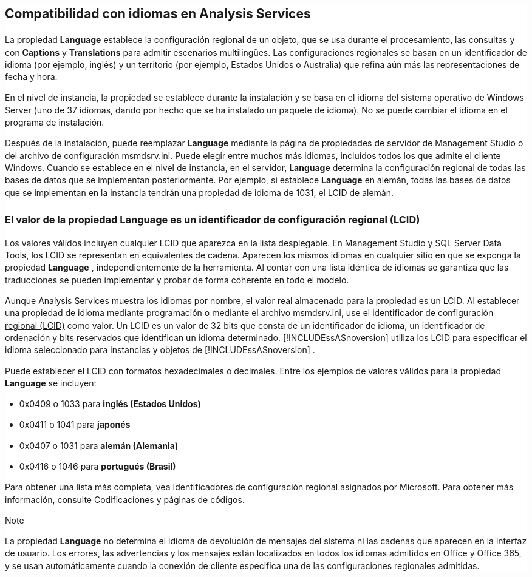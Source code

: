 ##  <a name="bkmk_lang"></a> Compatibilidad con idiomas en Analysis Services  
 La propiedad **Language** establece la configuración regional de un objeto, que se usa durante el procesamiento, las consultas y con **Captions** y **Translations** para admitir escenarios multilingües. Las configuraciones regionales se basan en un identificador de idioma (por ejemplo, inglés) y un territorio (por ejemplo, Estados Unidos o Australia) que refina aún más las representaciones de fecha y hora.  
  
 En el nivel de instancia, la propiedad se establece durante la instalación y se basa en el idioma del sistema operativo de Windows Server (uno de 37 idiomas, dando por hecho que se ha instalado un paquete de idioma). No se puede cambiar el idioma en el programa de instalación.  
  
 Después de la instalación, puede reemplazar **Language** mediante la página de propiedades de servidor de Management Studio o del archivo de configuración msmdsrv.ini. Puede elegir entre muchos más idiomas, incluidos todos los que admite el cliente Windows. Cuando se establece en el nivel de instancia, en el servidor, **Language** determina la configuración regional de todas las bases de datos que se implementan posteriormente. Por ejemplo, si establece **Language** en alemán, todas las bases de datos que se implementan en la instancia tendrán una propiedad de idioma de 1031, el LCID de alemán.  
  
###  <a name="bkmk_lcid"></a> El valor de la propiedad Language es un identificador de configuración regional (LCID)  
 Los valores válidos incluyen cualquier LCID que aparezca en la lista desplegable. En Management Studio y SQL Server Data Tools, los LCID se representan en equivalentes de cadena. Aparecen los mismos idiomas en cualquier sitio en que se exponga la propiedad **Language** , independientemente de la herramienta. Al contar con una lista idéntica de idiomas se garantiza que las traducciones se pueden implementar y probar de forma coherente en todo el modelo.  
  
 Aunque Analysis Services muestra los idiomas por nombre, el valor real almacenado para la propiedad es un LCID. Al establecer una propiedad de idioma mediante programación o mediante el archivo msmdsrv.ini, use el [identificador de configuración regional (LCID)](http://en.wikipedia.org/wiki/Locale) como valor. Un LCID es un valor de 32 bits que consta de un identificador de idioma, un identificador de ordenación y bits reservados que identifican un idioma determinado. [!INCLUDE[ssASnoversion](../includes/ssasnoversion-md.md)] utiliza los LCID para especificar el idioma seleccionado para instancias y objetos de [!INCLUDE[ssASnoversion](../includes/ssasnoversion-md.md)] .  
  
 Puede establecer el LCID con formatos hexadecimales o decimales. Entre los ejemplos de valores válidos para la propiedad **Language** se incluyen:  
  
-   0x0409 o 1033 para **inglés (Estados Unidos)**  
  
-   0x0411 o 1041 para **japonés**  
  
-   0x0407 o 1031 para **alemán (Alemania)**  
  
-   0x0416 o 1046 para **portugués (Brasil)**  
  
 Para obtener una lista más completa, vea [Identificadores de configuración regional asignados por Microsoft](http://msdn.microsoft.com/goglobal/bb964664.aspx). Para obtener más información, consulte [Codificaciones y páginas de códigos](http://msdn.microsoft.com/goglobal/bb688114.aspx).  
  
> [!NOTE]  
>  La propiedad **Language** no determina el idioma de devolución de mensajes del sistema ni las cadenas que aparecen en la interfaz de usuario. Los errores, las advertencias y los mensajes están localizados en todos los idiomas admitidos en Office y Office 365, y se usan automáticamente cuando la conexión de cliente especifica una de las configuraciones regionales admitidas.  
  